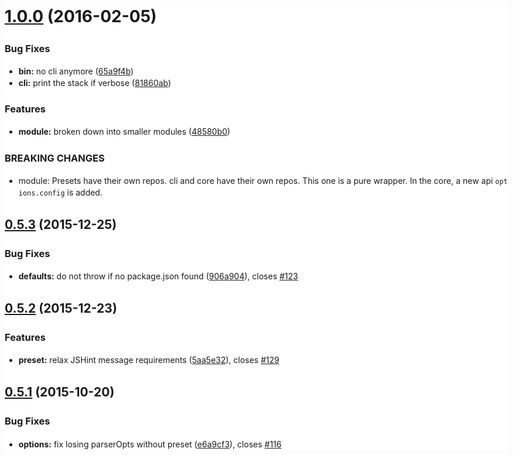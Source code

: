 <a name="1.0.0"></a>
# [1.0.0](https://github.com/ajoslin/conventional-changelog/compare/v0.5.3...v1.0.0) (2016-02-05)

### Bug Fixes

* **bin:** no cli anymore ([65a9f4b](https://github.com/ajoslin/conventional-changelog/commit/65a9f4b))
* **cli:** print the stack if verbose ([81860ab](https://github.com/ajoslin/conventional-changelog/commit/81860ab))

### Features

* **module:** broken down into smaller modules ([48580b0](https://github.com/ajoslin/conventional-changelog/commit/48580b0))

### BREAKING CHANGES

* module: Presets have their own repos. cli and core have their own repos. This one is a pure wrapper. In the core, a new api `options.config` is added.

<a name="0.5.3"></a>
## [0.5.3](https://github.com/ajoslin/conventional-changelog/compare/v0.5.2...v0.5.3) (2015-12-25)

### Bug Fixes

* **defaults:** do not throw if no package.json found ([906a904](https://github.com/ajoslin/conventional-changelog/commit/906a904)), closes [#123](https://github.com/ajoslin/conventional-changelog/issues/123)

<a name="0.5.2"></a>
## [0.5.2](https://github.com/ajoslin/conventional-changelog/compare/v0.5.1...v0.5.2) (2015-12-23)

### Features

* **preset:** relax JSHint message requirements ([5aa5e32](https://github.com/ajoslin/conventional-changelog/commit/5aa5e32)), closes [#129](https://github.com/ajoslin/conventional-changelog/issues/129)

<a name="0.5.1"></a>
## [0.5.1](https://github.com/ajoslin/conventional-changelog/compare/v0.5.0...v0.5.1) (2015-10-20)

### Bug Fixes

* **options:** fix losing parserOpts without preset ([e6a9cf3](https://github.com/ajoslin/conventional-changelog/commit/e6a9cf3)), closes [#116](https://github.com/ajoslin/conventional-changelog/issues/116)
